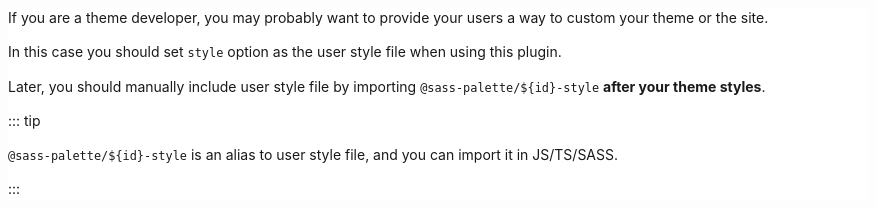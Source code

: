 If you are a theme developer, you may probably want to provide your users a way to custom your theme or the site.

In this case you should set `style` option as the user style file when using this plugin.

Later, you should manually include user style file by importing `@sass-palette/${id}-style` **after your theme styles**.

::: tip

`@sass-palette/${id}-style` is an alias to user style file, and you can import it in JS/TS/SASS.

:::
